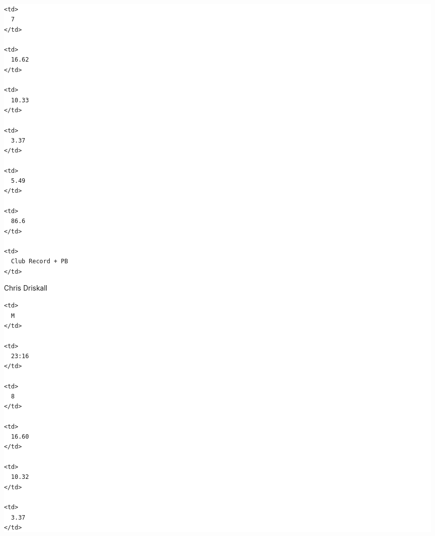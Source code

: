     <td>
      7
    </td>
    
    <td>
      16.62
    </td>
    
    <td>
      10.33
    </td>
    
    <td>
      3.37
    </td>
    
    <td>
      5.49
    </td>
    
    <td>
      86.6
    </td>
    
    <td>
      Club Record + PB
    </td>
  </tr>
  
  <tr>
    <td>
      Chris Driskall
    </td>
    
    <td>
      M
    </td>
    
    <td>
      23:16
    </td>
    
    <td>
      8
    </td>
    
    <td>
      16.60
    </td>
    
    <td>
      10.32
    </td>
    
    <td>
      3.37
    </td>
    
